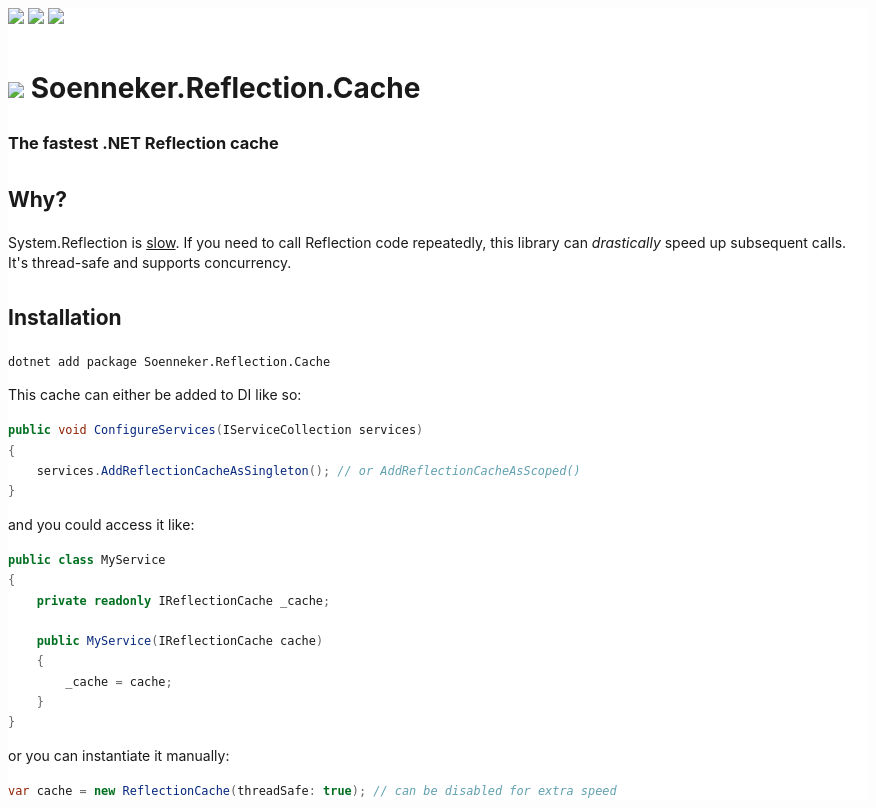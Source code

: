 [![](https://img.shields.io/nuget/v/soenneker.reflection.cache.svg?style=for-the-badge)](https://www.nuget.org/packages/soenneker.reflection.cache/)
[![](https://img.shields.io/github/actions/workflow/status/soenneker/soenneker.reflection.cache/publish-package.yml?style=for-the-badge)](https://github.com/soenneker/soenneker.reflection.cache/actions/workflows/publish-package.yml)
[![](https://img.shields.io/nuget/dt/soenneker.reflection.cache.svg?style=for-the-badge)](https://www.nuget.org/packages/soenneker.reflection.cache/)

# ![](https://user-images.githubusercontent.com/4441470/224455560-91ed3ee7-f510-4041-a8d2-3fc093025112.png) Soenneker.Reflection.Cache
### The fastest .NET Reflection cache

## Why?

System.Reflection is [slow](https://learn.microsoft.com/en-us/archive/msdn-magazine/2005/july/using-net-avoid-common-performance-pitfalls-for-speedier-apps). If you need to call Reflection code repeatedly, this library can *drastically* speed up subsequent calls. It's thread-safe and supports concurrency.


## Installation

```
dotnet add package Soenneker.Reflection.Cache
```

This cache can either be added to DI like so:

```csharp
public void ConfigureServices(IServiceCollection services)
{
    services.AddReflectionCacheAsSingleton(); // or AddReflectionCacheAsScoped()
}
```

and you could access it like:

```csharp
public class MyService
{
    private readonly IReflectionCache _cache;

    public MyService(IReflectionCache cache)
    {
        _cache = cache;
    }
}
```

or you can instantiate it manually:

```csharp
var cache = new ReflectionCache(threadSafe: true); // can be disabled for extra speed
```

